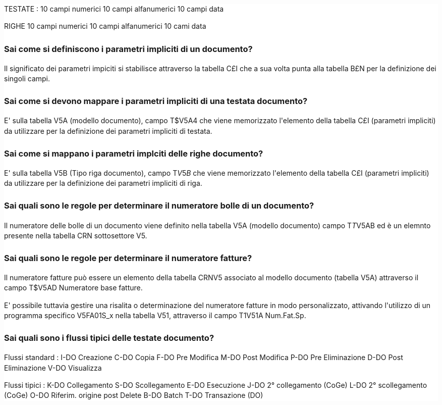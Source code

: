 TESTATE : 
10 campi numerici
10 campi alfanumerici
10 campi data

RIGHE
10 campi numerici
10 campi alfanumerici
10 cami data
### **Sai come si definiscono i parametri impliciti di un documento?**

Il significato dei parametri impiciti si stabilisce attraverso la tabella C£I che a sua volta punta alla tabella B£N per la definizione dei singoli campi.
### **Sai come si devono mappare i parametri impliciti di una testata documento?**

E' sulla tabella V5A (modello documento), campo T$V5A4 che viene memorizzato l'elemento della tabella C£I (parametri impliciti) da utilizzare per la definizione dei parametri impliciti di testata.
### **Sai come si mappano i parametri implciti delle righe documento?**

E' sulla tabella V5B (Tipo riga documento), campo T$V5B$ che viene memorizzato l'elemento della tabella C£I (parametri impliciti) da utilizzare per la definizione dei parametri impliciti di riga.
### **Sai quali sono le regole per determinare il numeratore bolle di un documento?**

Il numeratore delle bolle di un documento viene definito nella tabella V5A (modello documento) campo T$T$V5AB ed è un elemnto presente nella tabella CRN sottosettore V5.
### **Sai quali sono le regole per determinare il numeratore fatture?**

Il numeratore fatture può essere un elemento della tabella CRNV5 associato al modello documento (tabella V5A) attraverso il campo T$V5AD Numeratore base fatture.

E' possibile tuttavia gestire una risalita o determinazione del numeratore fatture in modo personalizzato, attivando l'utilizzo di un programma specifico V5FA01S_x nella tabella V51, attraverso il campo T1V51A Num.Fat.Sp.
### **Sai quali sono i flussi tipici delle testate documento?**

Flussi standard : 
I-DO  Creazione
C-DO  Copia
F-DO  Pre Modifica
M-DO Post Modifica
P-DO  Pre Eliminazione
D-DO  Post Eliminazione
V-DO  Visualizza

Flussi tipici : 
K-DO  Collegamento
S-DO  Scollegamento
E-DO  Esecuzione
J-DO  2° collegamento (CoGe)
L-DO  2° scollegamento (CoGe)
O-DO  Riferim. origine post Delete
B-DO  Batch
T-DO  Transazione (DO)
